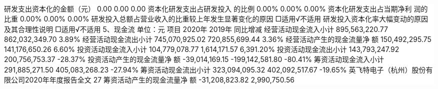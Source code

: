 研发支出资本化的金额（元）
0.00
0.00
0.00
资本化研发支出占研发投入
的比例
0.00%
0.00%
0.00%
资本化研发支出占当期净利
润的比重
0.00%
0.00%
0.00%
研发投入总额占营业收入的比重较上年发生显著变化的原因
□适用√不适用
研发投入资本化率大幅变动的原因及其合理性说明
□适用√不适用
5、现金流
单位：元
项目
2020年
2019年
同比增减
经营活动现金流入小计
895,563,220.77
862,032,349.70
3.89%
经营活动现金流出小计
745,070,925.02
720,855,699.44
3.36%
经营活动产生的现金流量净
额
150,492,295.75
141,176,650.26
6.60%
投资活动现金流入小计
104,779,078.77
1,614,171.57
6,391.20%
投资活动现金流出小计
143,793,247.92
200,756,753.37
-28.37%
投资活动产生的现金流量净
额
-39,014,169.15
-199,142,581.80
-80.41%
筹资活动现金流入小计
291,885,271.50
405,083,268.23
-27.94%
筹资活动现金流出小计
323,094,095.32
402,092,517.67
-19.65%
英飞特电子（杭州）股份有限公司2020年年度报告全文
27
筹资活动产生的现金流量净
额
-31,208,823.82
2,990,750.56